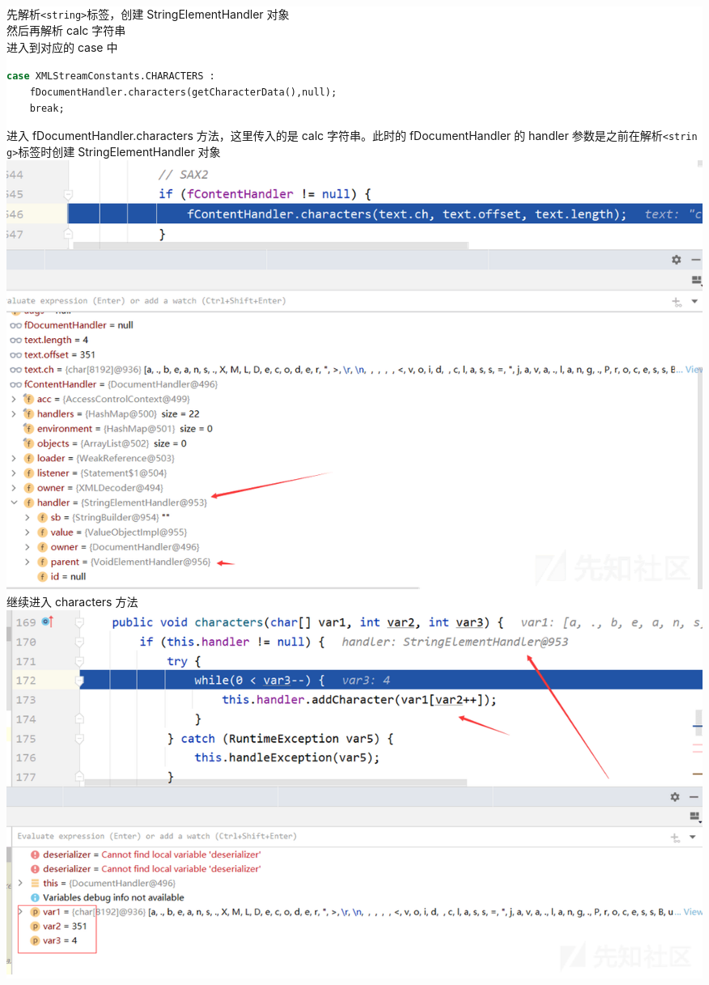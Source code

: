 先解析`<string>`标签，创建 StringElementHandler 对象  
然后再解析 calc 字符串  
进入到对应的 case 中

```bash
case XMLStreamConstants.CHARACTERS :
    fDocumentHandler.characters(getCharacterData(),null);
    break;
```

进入 fDocumentHandler.characters 方法，这里传入的是 calc 字符串。此时的 fDocumentHandler 的 handler 参数是之前在解析`<string>`标签时创建 StringElementHandler 对象  
[![](assets/1699005728-7c2f1920207d1c1e0e3ec7576d1766ee.png)](https://xzfile.aliyuncs.com/media/upload/picture/20231101201016-9e356680-78af-1.png)  
继续进入 characters 方法  
[![](assets/1699005728-9039aa3213c0b5bd07c8410449b27ea7.png)](https://xzfile.aliyuncs.com/media/upload/picture/20231101201036-a9f0fa48-78af-1.png)  